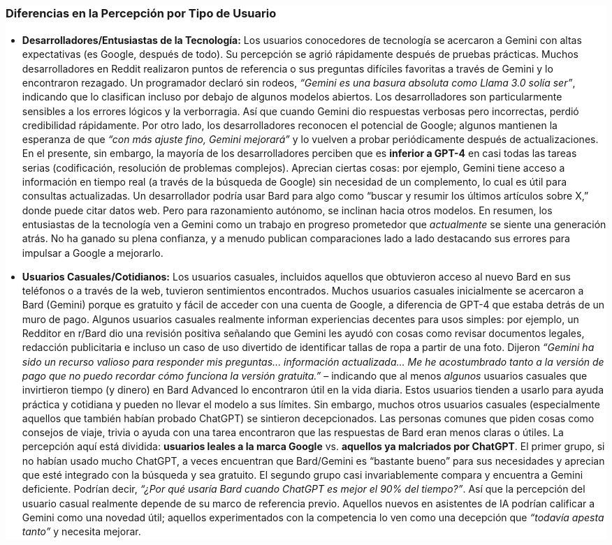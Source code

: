### Diferencias en la Percepción por Tipo de Usuario

- **Desarrolladores/Entusiastas de la Tecnología:** Los usuarios conocedores de tecnología se acercaron a Gemini con altas expectativas (es Google, después de todo). Su percepción se agrió rápidamente después de pruebas prácticas. Muchos desarrolladores en Reddit realizaron puntos de referencia o sus preguntas difíciles favoritas a través de Gemini y lo encontraron rezagado. Un programador declaró sin rodeos, *“Gemini es una basura absoluta como Llama 3.0 solía ser”*, indicando que lo clasifican incluso por debajo de algunos modelos abiertos. Los desarrolladores son particularmente sensibles a los errores lógicos y la verborragia. Así que cuando Gemini dio respuestas verbosas pero incorrectas, perdió credibilidad rápidamente. Por otro lado, los desarrolladores reconocen el potencial de Google; algunos mantienen la esperanza de que *“con más ajuste fino, Gemini mejorará”* y lo vuelven a probar periódicamente después de actualizaciones. En el presente, sin embargo, la mayoría de los desarrolladores perciben que es **inferior a GPT-4** en casi todas las tareas serias (codificación, resolución de problemas complejos). Aprecian ciertas cosas: por ejemplo, Gemini tiene acceso a información en tiempo real (a través de la búsqueda de Google) sin necesidad de un complemento, lo cual es útil para consultas actualizadas. Un desarrollador podría usar Bard para algo como “buscar y resumir los últimos artículos sobre X,” donde puede citar datos web. Pero para razonamiento autónomo, se inclinan hacia otros modelos. En resumen, los entusiastas de la tecnología ven a Gemini como un trabajo en progreso prometedor que *actualmente* se siente una generación atrás. No ha ganado su plena confianza, y a menudo publican comparaciones lado a lado destacando sus errores para impulsar a Google a mejorarlo.

- **Usuarios Casuales/Cotidianos:** Los usuarios casuales, incluidos aquellos que obtuvieron acceso al nuevo Bard en sus teléfonos o a través de la web, tuvieron sentimientos encontrados. Muchos usuarios casuales inicialmente se acercaron a Bard (Gemini) porque es gratuito y fácil de acceder con una cuenta de Google, a diferencia de GPT-4 que estaba detrás de un muro de pago. Algunos usuarios casuales realmente informan experiencias decentes para usos simples: por ejemplo, un Redditor en r/Bard dio una revisión positiva señalando que Gemini les ayudó con cosas como revisar documentos legales, redacción publicitaria e incluso un caso de uso divertido de identificar tallas de ropa a partir de una foto. Dijeron *“Gemini ha sido un recurso valioso para responder mis preguntas... información actualizada... Me he acostumbrado tanto a la versión de pago que no puedo recordar cómo funciona la versión gratuita.”* – indicando que al menos *algunos* usuarios casuales que invirtieron tiempo (y dinero) en Bard Advanced lo encontraron útil en la vida diaria. Estos usuarios tienden a usarlo para ayuda práctica y cotidiana y pueden no llevar el modelo a sus límites. Sin embargo, muchos otros usuarios casuales (especialmente aquellos que también habían probado ChatGPT) se sintieron decepcionados. Las personas comunes que piden cosas como consejos de viaje, trivia o ayuda con una tarea encontraron que las respuestas de Bard eran menos claras o útiles. La percepción aquí está dividida: **usuarios leales a la marca Google** vs. **aquellos ya malcriados por ChatGPT**. El primer grupo, si no habían usado mucho ChatGPT, a veces encuentran que Bard/Gemini es “bastante bueno” para sus necesidades y aprecian que esté integrado con la búsqueda y sea gratuito. El segundo grupo casi invariablemente compara y encuentra a Gemini deficiente. Podrían decir, *“¿Por qué usaría Bard cuando ChatGPT es mejor el 90% del tiempo?”*. Así que la percepción del usuario casual realmente depende de su marco de referencia previo. Aquellos nuevos en asistentes de IA podrían calificar a Gemini como una novedad útil; aquellos experimentados con la competencia lo ven como una decepción que *“todavía apesta tanto”* y necesita mejorar.
